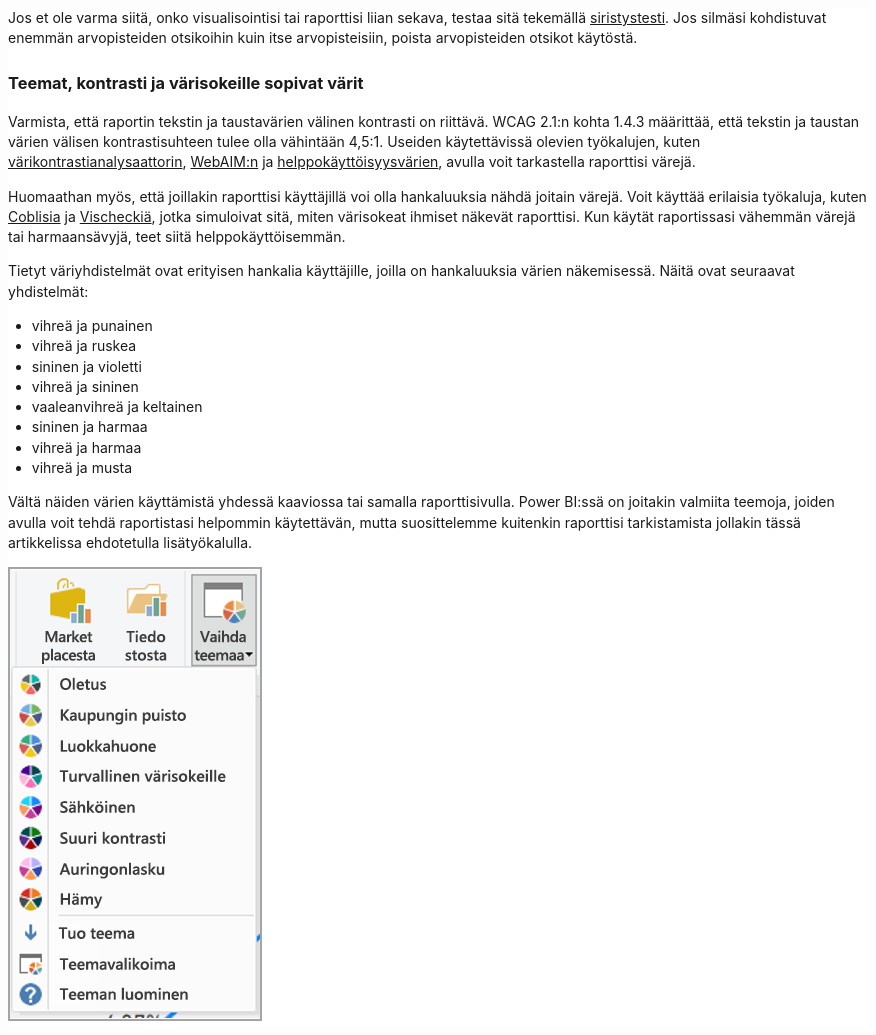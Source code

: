 Jos et ole varma siitä, onko visualisointisi tai raporttisi liian sekava, testaa sitä tekemällä [siristystesti](https://chrome.google.com/webstore/detail/the-squint-test/gppnipfbappicilfniaimcnagbpfflpg).  Jos silmäsi kohdistuvat enemmän arvopisteiden otsikoihin kuin itse arvopisteisiin, poista arvopisteiden otsikot käytöstä.


### <a name="themes-contrast-and-colorblind-friendly-colors"></a>Teemat, kontrasti ja värisokeille sopivat värit

Varmista, että raportin tekstin ja taustavärien välinen kontrasti on riittävä. WCAG 2.1:n kohta 1.4.3 määrittää, että tekstin ja taustan värien välisen kontrastisuhteen tulee olla vähintään 4,5:1. Useiden käytettävissä olevien työkalujen, kuten [värikontrastianalysaattorin](https://developer.paciellogroup.com/resources/contrastanalyser/), [WebAIM:n](https://webaim.org/resources/contrastchecker/) ja [helppokäyttöisyysvärien](https://accessible-colors.com/), avulla voit tarkastella raporttisi värejä.

Huomaathan myös, että joillakin raporttisi käyttäjillä voi olla hankaluuksia nähdä joitain värejä. Voit käyttää erilaisia työkaluja, kuten [Coblisia](https://www.color-blindness.com/coblis-color-blindness-simulator/) ja [Vischeckiä](https://www.vischeck.com/vischeck/vischeckImage.php), jotka simuloivat sitä, miten värisokeat ihmiset näkevät raporttisi.  Kun käytät raportissasi vähemmän värejä tai harmaansävyjä, teet siitä helppokäyttöisemmän.

Tietyt väriyhdistelmät ovat erityisen hankalia käyttäjille, joilla on hankaluuksia värien näkemisessä. Näitä ovat seuraavat yhdistelmät: 

* vihreä ja punainen
* vihreä ja ruskea
* sininen ja violetti
* vihreä ja sininen
* vaaleanvihreä ja keltainen
* sininen ja harmaa
* vihreä ja harmaa
* vihreä ja musta

Vältä näiden värien käyttämistä yhdessä kaaviossa tai samalla raporttisivulla. Power BI:ssä on joitakin valmiita teemoja, joiden avulla voit tehdä raportistasi helpommin käytettävän, mutta suosittelemme kuitenkin raporttisi tarkistamista jollakin tässä artikkelissa ehdotetulla lisätyökalulla.

![Valmiit teemat](media/desktop-accessibility/accessibility-creating-reports-17.png)
